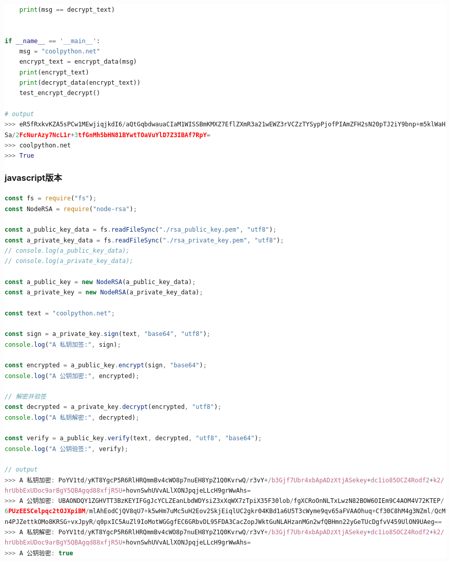 ```python
    print(msg == decrypt_text)


if __name__ == '__main__':
    msg = "coolpython.net"
    encrypt_text = encrypt_data(msg)
    print(encrypt_text)
    print(decrypt_data(encrypt_text))
    test_encrypt_decrypt()

# output
>>> eR5fRxkvKZA5sPCw1MEwjiqjkdI6/aQtGqbdwauaCIaM1WISSBmKMXZ7EflZXmR3a21wEWZ3rVCZzTYSypPjofPIAmZFH2sN20pTJ2iY9bnp+m5klWaHSa/2FcNurAzy7NcL1r+3tfGnMh5bHN81BYwtTOaVuYlD7Z3IBAf7RpY=
>>> coolpython.net
>>> True
```

### javascript版本

```javascript
const fs = require("fs");
const NodeRSA = require("node-rsa");

const a_public_key_data = fs.readFileSync("./rsa_public_key.pem", "utf8");
const a_private_key_data = fs.readFileSync("./rsa_private_key.pem", "utf8");
// console.log(a_public_key_data);
// console.log(a_private_key_data);

const a_public_key = new NodeRSA(a_public_key_data);
const a_private_key = new NodeRSA(a_private_key_data);

const text = "coolpython.net";

const sign = a_private_key.sign(text, "base64", "utf8");
console.log("A 私钥加签:", sign);

const encrypted = a_public_key.encrypt(sign, "base64");
console.log("A 公钥加密:", encrypted);

// 解密并验签
const decrypted = a_private_key.decrypt(encrypted, "utf8");
console.log("A 私钥解密:", decrypted);

const verify = a_public_key.verify(text, decrypted, "utf8", "base64");
console.log("A 公钥验签:", verify);

// output
>>> A 私钥加密: PoYV1td/yKT8YgcP5R6RlHRQmmBv4cWO8p7nuEH8YpZ1Q0KvrwQ/r3vY+/b3Gjf7Ubr4xbApADzXtjASekey+dc1io85OCZ4Rodf2+k2/hrUbbExUDoc9arBgY5QBAgqd88xfjR5U+hovnSwhUVvALlXONJpqjeLLcH9grWwAhs=
>>> A 公钥加密: UBAONDQY1ZGHVTT3BzKEYIFGgJcYCLZEanLbdWDYsiZ3xXqWX7zTpiX35F30lob/fgXCRoOnNLTxLwzN82BOW6OIEm9C4AOM4V72KTEP/6PUzEESCelpqc2tOJXpiBM/mlAhEodCjQV8qU7+k5wHm7uMc5uH2Eov2SkjEiqlUC2gkr04KBd1a6U5T3cWyme9qv65aFVAAOhuq+Cf30C8hM4g3NZml/QcMn4PJZettkOMo8KRSG+vxJpyR/q0pxIC5AuZl9IoMotWGGgfEC6GRbvDL95FDA3CacZopJWktGuNLAHzanMGn2wfQBHmn22yGeTUcDgfvV459UlON9UAeg==
>>> A 私钥解密: PoYV1td/yKT8YgcP5R6RlHRQmmBv4cWO8p7nuEH8YpZ1Q0KvrwQ/r3vY+/b3Gjf7Ubr4xbApADzXtjASekey+dc1io85OCZ4Rodf2+k2/hrUbbExUDoc9arBgY5QBAgqd88xfjR5U+hovnSwhUVvALlXONJpqjeLLcH9grWwAhs=
>>> A 公钥验密: true
```
